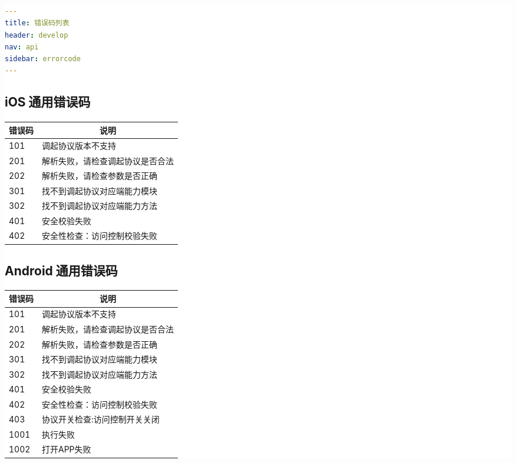```yaml
---
title: 错误码列表
header: develop
nav: api
sidebar: errorcode
---
```



## iOS 通用错误码  


|错误码|说明|
|--|--|
|101|调起协议版本不支持|
|201|解析失败，请检查调起协议是否合法|
|202|解析失败，请检查参数是否正确|
|301|找不到调起协议对应端能力模块|
|302|找不到调起协议对应端能力方法|
|401|安全校验失败|
|402|安全性检查：访问控制校验失败|


## Android 通用错误码

|错误码|说明|
|--|--|
|101|调起协议版本不支持|
|201|解析失败，请检查调起协议是否合法|
|202|解析失败，请检查参数是否正确|
|301|找不到调起协议对应端能力模块|
|302|找不到调起协议对应端能力方法|
|401|安全校验失败|
|402|安全性检查：访问控制校验失败|
|403|协议开关检查:访问控制开关关闭 |
|1001|执行失败|
|1002|打开APP失败|


